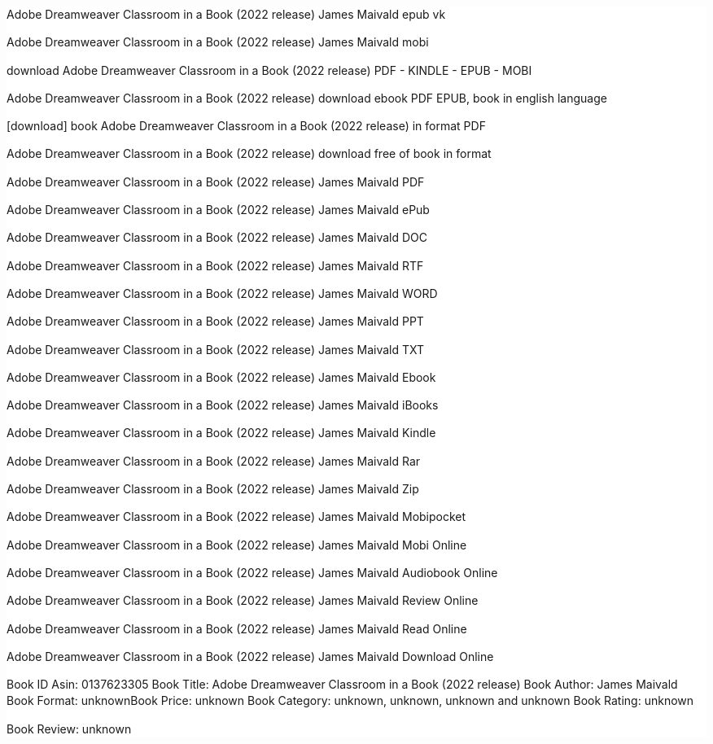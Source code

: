Adobe Dreamweaver Classroom in a Book (2022 release) James Maivald epub vk

Adobe Dreamweaver Classroom in a Book (2022 release) James Maivald mobi

download Adobe Dreamweaver Classroom in a Book (2022 release) PDF - KINDLE - EPUB - MOBI

Adobe Dreamweaver Classroom in a Book (2022 release) download ebook PDF EPUB, book in english language

[download] book Adobe Dreamweaver Classroom in a Book (2022 release) in format PDF

Adobe Dreamweaver Classroom in a Book (2022 release) download free of book in format

Adobe Dreamweaver Classroom in a Book (2022 release) James Maivald PDF

Adobe Dreamweaver Classroom in a Book (2022 release) James Maivald ePub

Adobe Dreamweaver Classroom in a Book (2022 release) James Maivald DOC

Adobe Dreamweaver Classroom in a Book (2022 release) James Maivald RTF

Adobe Dreamweaver Classroom in a Book (2022 release) James Maivald WORD

Adobe Dreamweaver Classroom in a Book (2022 release) James Maivald PPT

Adobe Dreamweaver Classroom in a Book (2022 release) James Maivald TXT

Adobe Dreamweaver Classroom in a Book (2022 release) James Maivald Ebook

Adobe Dreamweaver Classroom in a Book (2022 release) James Maivald iBooks

Adobe Dreamweaver Classroom in a Book (2022 release) James Maivald Kindle

Adobe Dreamweaver Classroom in a Book (2022 release) James Maivald Rar

Adobe Dreamweaver Classroom in a Book (2022 release) James Maivald Zip

Adobe Dreamweaver Classroom in a Book (2022 release) James Maivald Mobipocket

Adobe Dreamweaver Classroom in a Book (2022 release) James Maivald Mobi Online

Adobe Dreamweaver Classroom in a Book (2022 release) James Maivald Audiobook Online

Adobe Dreamweaver Classroom in a Book (2022 release) James Maivald Review Online

Adobe Dreamweaver Classroom in a Book (2022 release) James Maivald Read Online

Adobe Dreamweaver Classroom in a Book (2022 release) James Maivald Download Online

Book ID Asin: 0137623305
Book Title: Adobe Dreamweaver Classroom in a Book (2022 release)
Book Author: James Maivald
Book Format: unknownBook Price: unknown
Book Category: unknown, unknown, unknown and unknown
Book Rating: unknown

Book Review: unknown
